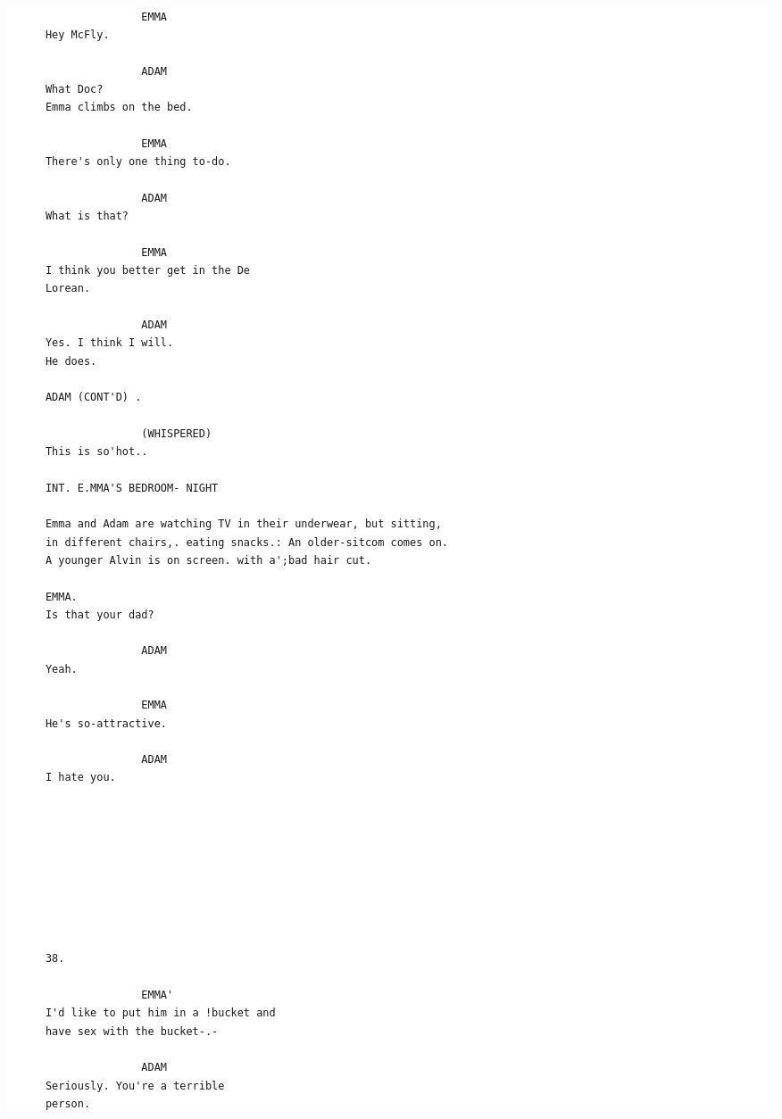                          EMMA
          Hey McFly.

                         ADAM
          What Doc?
          Emma climbs on the bed.

                         EMMA
          There's only one thing to-do.

                         ADAM
          What is that?

                         EMMA
          I think you better get in the De
          Lorean.

                         ADAM
          Yes. I think I will.
          He does.

          ADAM (CONT'D) .

                         (WHISPERED)
          This is so'hot..

          INT. E.MMA'S BEDROOM- NIGHT

          Emma and Adam are watching TV in their underwear, but sitting,
          in different chairs,. eating snacks.: An older-sitcom comes on.
          A younger Alvin is on screen. with a';bad hair cut.

          EMMA.
          Is that your dad?

                         ADAM
          Yeah.

                         EMMA
          He's so-attractive.

                         ADAM
          I hate you.

                         

                         

                         

                         

          38.

                         EMMA'
          I'd like to put him in a !bucket and
          have sex with the bucket-.-

                         ADAM
          Seriously. You're a terrible
          person.
